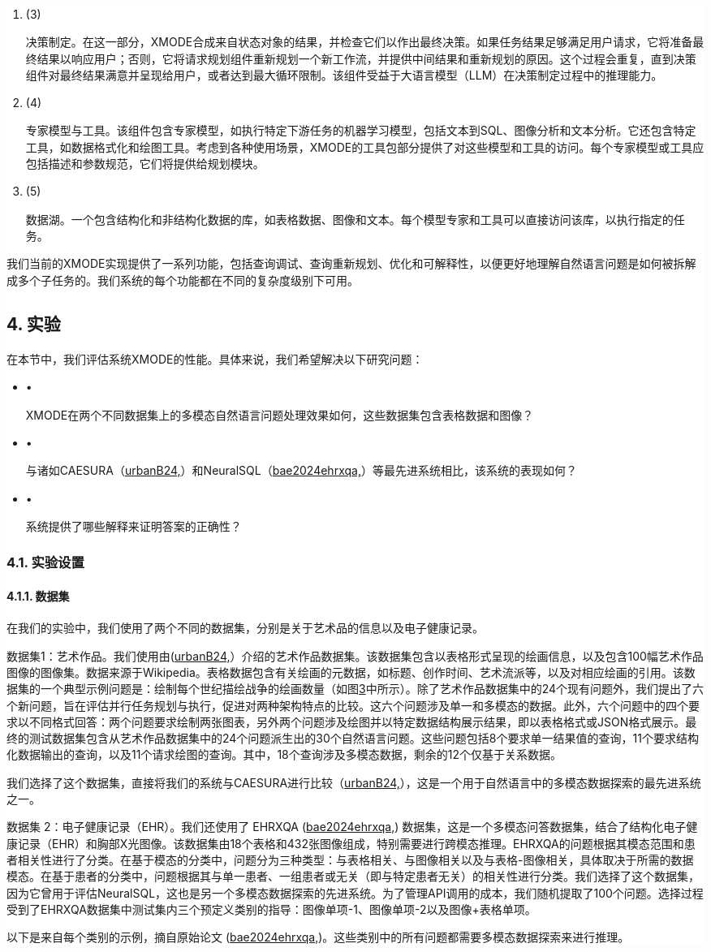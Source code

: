 1.  (3)

    决策制定。在这一部分，XMODE合成来自状态对象的结果，并检查它们以作出最终决策。如果任务结果足够满足用户请求，它将准备最终结果以响应用户；否则，它将请求规划组件重新规划一个新工作流，并提供中间结果和重新规划的原因。这个过程会重复，直到决策组件对最终结果满意并呈现给用户，或者达到最大循环限制。该组件受益于大语言模型（LLM）在决策制定过程中的推理能力。

1.  (4)

    专家模型与工具。该组件包含专家模型，如执行特定下游任务的机器学习模型，包括文本到SQL、图像分析和文本分析。它还包含特定工具，如数据格式化和绘图工具。考虑到各种使用场景，XMODE的工具包部分提供了对这些模型和工具的访问。每个专家模型或工具应包括描述和参数规范，它们将提供给规划模块。

1.  (5)

    数据湖。一个包含结构化和非结构化数据的库，如表格数据、图像和文本。每个模型专家和工具可以直接访问该库，以执行指定的任务。

我们当前的XMODE实现提供了一系列功能，包括查询调试、查询重新规划、优化和可解释性，以便更好地理解自然语言问题是如何被拆解成多个子任务的。我们系统的每个功能都在不同的复杂度级别下可用。

## 4\. 实验

在本节中，我们评估系统XMODE的性能。具体来说，我们希望解决以下研究问题：

+   •

    XMODE在两个不同数据集上的多模态自然语言问题处理效果如何，这些数据集包含表格数据和图像？

+   •

    与诸如CAESURA（[urbanB24,](https://arxiv.org/html/2412.18428v1#bib.bib21)）和NeuralSQL（[bae2024ehrxqa,](https://arxiv.org/html/2412.18428v1#bib.bib1)）等最先进系统相比，该系统的表现如何？

+   •

    系统提供了哪些解释来证明答案的正确性？

### 4.1\. 实验设置

#### 4.1.1\. 数据集

在我们的实验中，我们使用了两个不同的数据集，分别是关于艺术品的信息以及电子健康记录。

数据集1：艺术作品。我们使用由([urbanB24,](https://arxiv.org/html/2412.18428v1#bib.bib21)）介绍的艺术作品数据集。该数据集包含以表格形式呈现的绘画信息，以及包含100幅艺术作品图像的图像集。数据来源于Wikipedia。表格数据包含有关绘画的元数据，如标题、创作时间、艺术流派等，以及对相应绘画的引用。该数据集的一个典型示例问题是：绘制每个世纪描绘战争的绘画数量（如图[3](https://arxiv.org/html/2412.18428v1#S3.F3 "Figure 3 ‣ 3.1\. System Architecture of XMODE ‣ 3\. System Design ‣ Explainable Multi-Modal Data Exploration in Natural Language via LLM Agent")中所示）。除了艺术作品数据集中的24个现有问题外，我们提出了六个新问题，旨在评估并行任务规划与执行，促进对两种架构特点的比较。这六个问题涉及单一和多模态的数据。此外，六个问题中的四个要求以不同格式回答：两个问题要求绘制两张图表，另外两个问题涉及绘图并以特定数据结构展示结果，即以表格格式或JSON格式展示。最终的测试数据集包含从艺术作品数据集中的24个问题派生出的30个自然语言问题。这些问题包括8个要求单一结果值的查询，11个要求结构化数据输出的查询，以及11个请求绘图的查询。其中，18个查询涉及多模态数据，剩余的12个仅基于关系数据。

我们选择了这个数据集，直接将我们的系统与CAESURA进行比较（[urbanB24,](https://arxiv.org/html/2412.18428v1#bib.bib21)），这是一个用于自然语言中的多模态数据探索的最先进系统之一。

数据集 2：电子健康记录（EHR）。我们还使用了 EHRXQA ([bae2024ehrxqa,](https://arxiv.org/html/2412.18428v1#bib.bib1)) 数据集，这是一个多模态问答数据集，结合了结构化电子健康记录（EHR）和胸部X光图像。该数据集由18个表格和432张图像组成，特别需要进行跨模态推理。EHRXQA的问题根据其模态范围和患者相关性进行了分类。在基于模态的分类中，问题分为三种类型：与表格相关、与图像相关以及与表格-图像相关，具体取决于所需的数据模态。在基于患者的分类中，问题根据其与单一患者、一组患者或无关（即与特定患者无关）的相关性进行分类。我们选择了这个数据集，因为它曾用于评估NeuralSQL，这也是另一个多模态数据探索的先进系统。为了管理API调用的成本，我们随机提取了100个问题。选择过程受到了EHRXQA数据集中测试集内三个预定义类别的指导：图像单项-1、图像单项-2以及图像+表格单项。

以下是来自每个类别的示例，摘自原始论文 ([bae2024ehrxqa,](https://arxiv.org/html/2412.18428v1#bib.bib1))。这些类别中的所有问题都需要多模态数据探索来进行推理。
